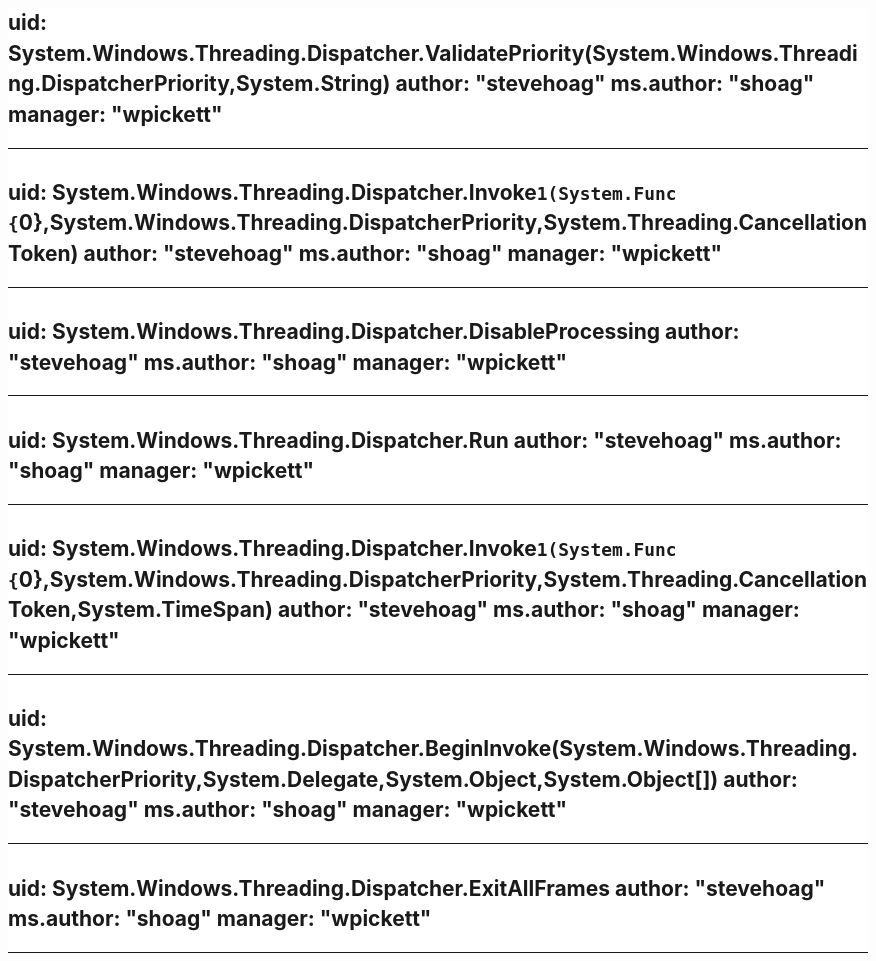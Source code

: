 uid: System.Windows.Threading.Dispatcher.ValidatePriority(System.Windows.Threading.DispatcherPriority,System.String)
author: "stevehoag"
ms.author: "shoag"
manager: "wpickett"
---

---
uid: System.Windows.Threading.Dispatcher.Invoke``1(System.Func{``0},System.Windows.Threading.DispatcherPriority,System.Threading.CancellationToken)
author: "stevehoag"
ms.author: "shoag"
manager: "wpickett"
---

---
uid: System.Windows.Threading.Dispatcher.DisableProcessing
author: "stevehoag"
ms.author: "shoag"
manager: "wpickett"
---

---
uid: System.Windows.Threading.Dispatcher.Run
author: "stevehoag"
ms.author: "shoag"
manager: "wpickett"
---

---
uid: System.Windows.Threading.Dispatcher.Invoke``1(System.Func{``0},System.Windows.Threading.DispatcherPriority,System.Threading.CancellationToken,System.TimeSpan)
author: "stevehoag"
ms.author: "shoag"
manager: "wpickett"
---

---
uid: System.Windows.Threading.Dispatcher.BeginInvoke(System.Windows.Threading.DispatcherPriority,System.Delegate,System.Object,System.Object[])
author: "stevehoag"
ms.author: "shoag"
manager: "wpickett"
---

---
uid: System.Windows.Threading.Dispatcher.ExitAllFrames
author: "stevehoag"
ms.author: "shoag"
manager: "wpickett"
---

---